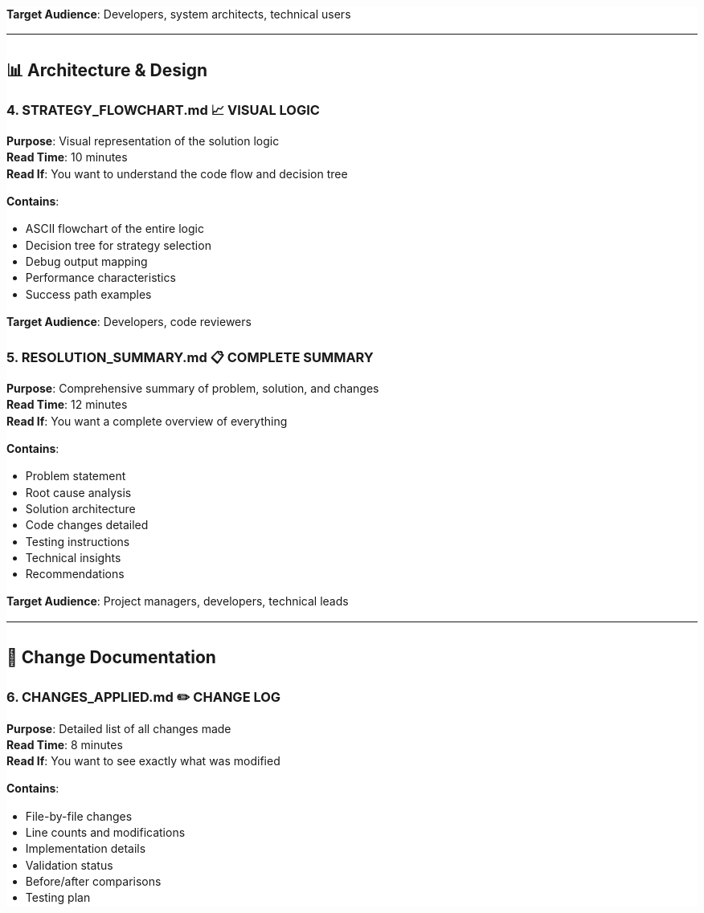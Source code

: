 **Target Audience**: Developers, system architects, technical users

---

## 📊 Architecture & Design

### 4. **STRATEGY_FLOWCHART.md** 📈 VISUAL LOGIC
**Purpose**: Visual representation of the solution logic  
**Read Time**: 10 minutes  
**Read If**: You want to understand the code flow and decision tree

**Contains**:
- ASCII flowchart of the entire logic
- Decision tree for strategy selection
- Debug output mapping
- Performance characteristics
- Success path examples

**Target Audience**: Developers, code reviewers

### 5. **RESOLUTION_SUMMARY.md** 📋 COMPLETE SUMMARY
**Purpose**: Comprehensive summary of problem, solution, and changes  
**Read Time**: 12 minutes  
**Read If**: You want a complete overview of everything

**Contains**:
- Problem statement
- Root cause analysis
- Solution architecture
- Code changes detailed
- Testing instructions
- Technical insights
- Recommendations

**Target Audience**: Project managers, developers, technical leads

---

## 📝 Change Documentation

### 6. **CHANGES_APPLIED.md** ✏️ CHANGE LOG
**Purpose**: Detailed list of all changes made  
**Read Time**: 8 minutes  
**Read If**: You want to see exactly what was modified

**Contains**:
- File-by-file changes
- Line counts and modifications
- Implementation details
- Validation status
- Before/after comparisons
- Testing plan
